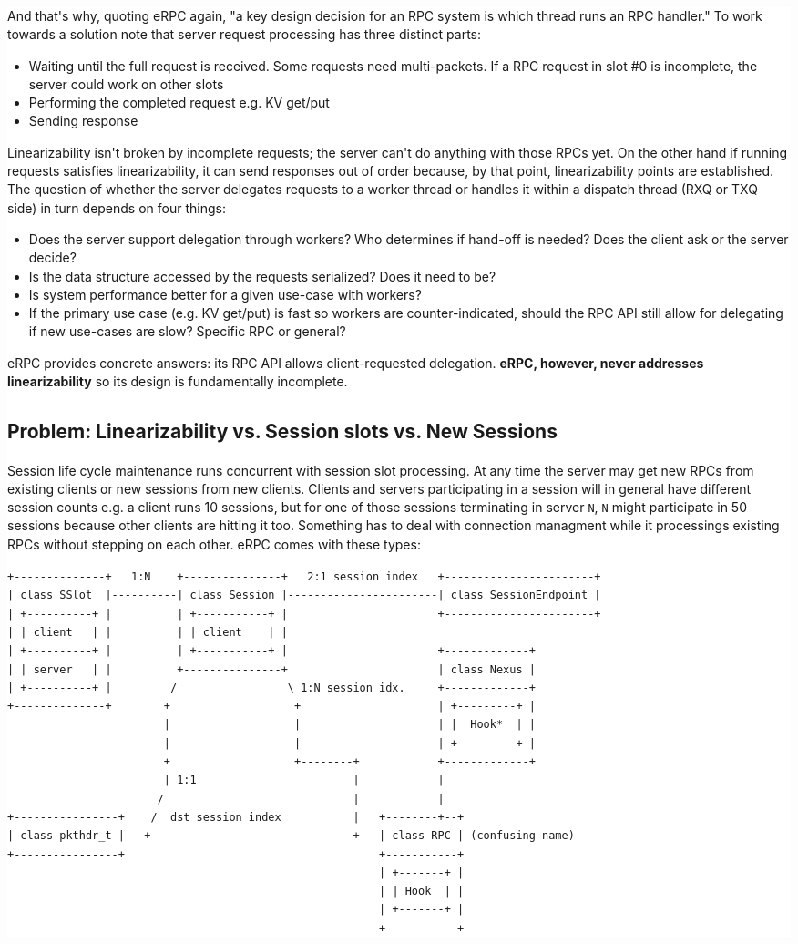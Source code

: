 And that's why, quoting eRPC again, "a key design decision for an RPC system is which thread runs an RPC handler." To work towards a solution note that server request processing has three distinct parts:

* Waiting until the full request is received. Some requests need multi-packets. If a RPC request in slot #0 is incomplete, the server could work on other slots
* Performing the completed request e.g. KV get/put
* Sending response 

Linearizability isn't broken by incomplete requests; the server can't do anything with those RPCs yet. On the other hand if running requests satisfies linearizability, it can send responses out of order because, by that point, linearizability points are established. The question of whether the server delegates requests to a worker thread or handles it within a dispatch thread (RXQ or TXQ side) in turn depends on four things:

* Does the server support delegation through workers? Who determines if hand-off is needed? Does the client ask or the server decide?
* Is the data structure accessed by the requests serialized? Does it need to be?
* Is system performance better for a given use-case with workers?
* If the primary use case (e.g. KV get/put) is fast so workers are counter-indicated, should the RPC API still allow for delegating if new use-cases are slow? Specific RPC or general?

eRPC provides concrete answers: its RPC API allows client-requested delegation. **eRPC, however, never addresses linearizability** so its design is fundamentally incomplete.

## Problem: Linearizability vs. Session slots vs. New Sessions
Session life cycle maintenance runs concurrent with session slot processing. At any time the server may get new RPCs from existing clients or new sessions from new clients. Clients and servers participating in a session will in general have different session counts e.g. a client runs 10 sessions, but for one of those sessions terminating in server `N`, `N` might participate in 50 sessions because other clients are hitting it too. Something has to deal with connection managment while it processings existing RPCs without stepping on each other. eRPC comes with these types:

```
+--------------+   1:N    +---------------+   2:1 session index   +-----------------------+
| class SSlot  |----------| class Session |-----------------------| class SessionEndpoint |
| +----------+ |          | +-----------+ |                       +-----------------------+
| | client   | |          | | client    | |
| +----------+ |          | +-----------+ |                       +-------------+
| | server   | |          +---------------+                       | class Nexus |
| +----------+ |         /                 \ 1:N session idx.     +-------------+
+--------------+        +                   +                     | +---------+ |
                        |                   |                     | |  Hook*  | |
                        |                   |                     | +---------+ |
                        +                   +--------+            +-------------+   
                        | 1:1                        |            |
                       /                             |            |
+----------------+    /  dst session index           |   +--------+--+
| class pkthdr_t |---+                               +---| class RPC | (confusing name)
+----------------+                                       +-----------+
                                                         | +-------+ |
                                                         | | Hook  | |
                                                         | +-------+ |
                                                         +-----------+

```
